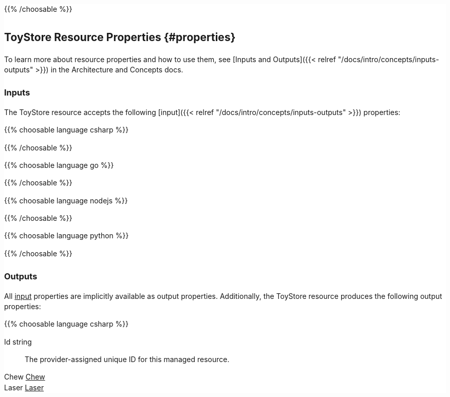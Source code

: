 {{% /choosable %}}

## ToyStore Resource Properties {#properties}

To learn more about resource properties and how to use them, see [Inputs and Outputs]({{< relref "/docs/intro/concepts/inputs-outputs" >}}) in the Architecture and Concepts docs.

### Inputs

The ToyStore resource accepts the following [input]({{< relref "/docs/intro/concepts/inputs-outputs" >}}) properties:



{{% choosable language csharp %}}
<dl class="resources-properties"></dl>
{{% /choosable %}}

{{% choosable language go %}}
<dl class="resources-properties"></dl>
{{% /choosable %}}

{{% choosable language nodejs %}}
<dl class="resources-properties"></dl>
{{% /choosable %}}

{{% choosable language python %}}
<dl class="resources-properties"></dl>
{{% /choosable %}}


### Outputs

All [input](#inputs) properties are implicitly available as output properties. Additionally, the ToyStore resource produces the following output properties:



{{% choosable language csharp %}}
<dl class="resources-properties"><dt class="property-"
            title="">
        <span id="id_csharp">
<a data-swiftype-name="resource-property" data-swiftype-type="text" href="#id_csharp" style="color: inherit; text-decoration: inherit;">Id</a>
</span>
        <span class="property-indicator"></span>
        <span class="property-type">string</span>
    </dt>
    <dd><p>The provider-assigned unique ID for this managed resource.</p>
</dd><dt class="property-"
            title="">
        <span id="chew_csharp">
<a data-swiftype-name="resource-property" data-swiftype-type="text" href="#chew_csharp" style="color: inherit; text-decoration: inherit;">Chew</a>
</span>
        <span class="property-indicator"></span>
        <span class="property-type"><a href="#chew">Chew</a></span>
    </dt>
    <dd></dd><dt class="property-"
            title="">
        <span id="laser_csharp">
<a data-swiftype-name="resource-property" data-swiftype-type="text" href="#laser_csharp" style="color: inherit; text-decoration: inherit;">Laser</a>
</span>
        <span class="property-indicator"></span>
        <span class="property-type"><a href="#laser">Laser</a></span>
    </dt>
    <dd></dd><dt class="property-"
